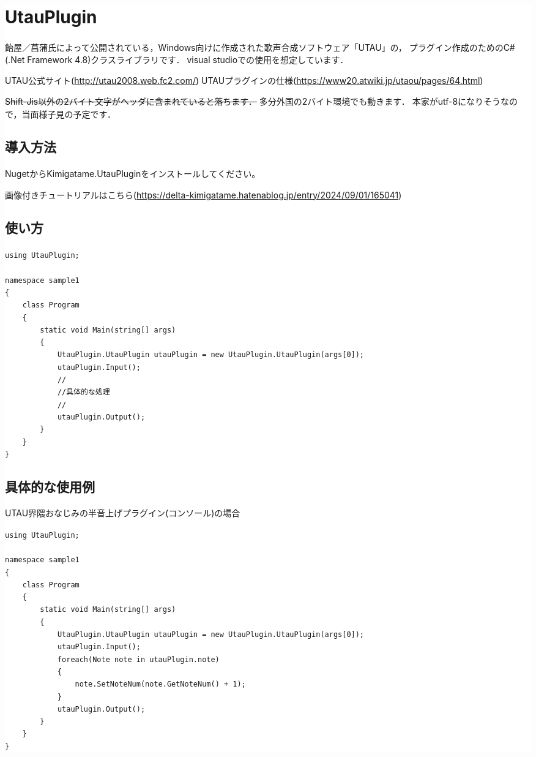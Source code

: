 # UtauPlugin
飴屋／菖蒲氏によって公開されている，Windows向けに作成された歌声合成ソフトウェア「UTAU」の，
プラグイン作成のためのC#(.Net Framework 4.8)クラスライブラリです．
visual studioでの使用を想定しています．

UTAU公式サイト(http://utau2008.web.fc2.com/)
UTAUプラグインの仕様(https://www20.atwiki.jp/utaou/pages/64.html)

~~Shift-Jis以外の2バイト文字がヘッダに含まれていると落ちます．~~
多分外国の2バイト環境でも動きます．
本家がutf-8になりそうなので，当面様子見の予定です．

## 導入方法
NugetからKimigatame.UtauPluginをインストールしてください。

画像付きチュートリアルはこちら(https://delta-kimigatame.hatenablog.jp/entry/2024/09/01/165041)

## 使い方
```CSharp
using UtauPlugin;

namespace sample1
{
    class Program
    {
        static void Main(string[] args)
        {
            UtauPlugin.UtauPlugin utauPlugin = new UtauPlugin.UtauPlugin(args[0]);
            utauPlugin.Input();
            //
            //具体的な処理
            //
            utauPlugin.Output();
        }
    }
}
```
## 具体的な使用例
UTAU界隈おなじみの半音上げプラグイン(コンソール)の場合
```CSharp
using UtauPlugin;

namespace sample1
{
    class Program
    {
        static void Main(string[] args)
        {
            UtauPlugin.UtauPlugin utauPlugin = new UtauPlugin.UtauPlugin(args[0]);
            utauPlugin.Input();
            foreach(Note note in utauPlugin.note)
            {
                note.SetNoteNum(note.GetNoteNum() + 1);
            }
            utauPlugin.Output();
        }
    }
}
```
